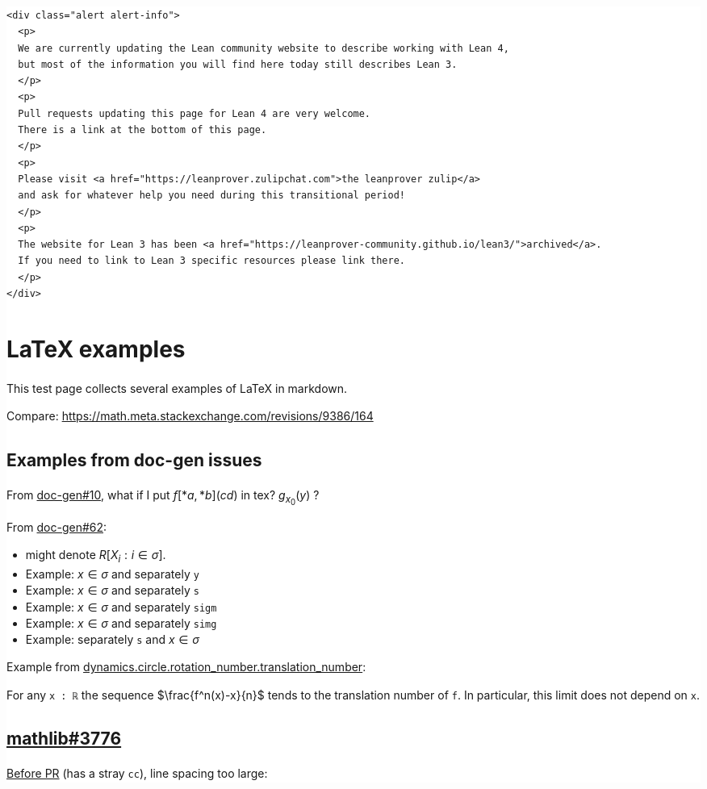     <div class="alert alert-info">
      <p>
      We are currently updating the Lean community website to describe working with Lean 4,
      but most of the information you will find here today still describes Lean 3.
      </p>
      <p>
      Pull requests updating this page for Lean 4 are very welcome.
      There is a link at the bottom of this page.
      </p>
      <p>
      Please visit <a href="https://leanprover.zulipchat.com">the leanprover zulip</a>
      and ask for whatever help you need during this transitional period!
      </p>
      <p>
      The website for Lean 3 has been <a href="https://leanprover-community.github.io/lean3/">archived</a>.
      If you need to link to Lean 3 specific resources please link there.
      </p>
    </div>

# LaTeX examples

This test page collects several examples of LaTeX in markdown.

Compare: <https://math.meta.stackexchange.com/revisions/9386/164>

## Examples from doc-gen issues

From [doc-gen#10](https://github.com/leanprover-community/doc-gen/issues/10), what if I put $f[*a,*b](cd)$ in tex? $g_{x_0}(y)$ ?

From [doc-gen#62](https://github.com/leanprover-community/doc-gen/issues/62):

- might denote $R[X_i : i \in \sigma]$.
- Example: $x \in \sigma$ and separately `y`
- Example: $x \in \sigma$ and separately `s`
- Example: $x \in \sigma$ and separately `sigm`
- Example: $x \in \sigma$ and separately `simg`
- Example: separately `s` and $x \in \sigma$

Example from [dynamics.circle.rotation_number.translation_number](https://github.com/leanprover-community/mathlib/blob/c35672bbe581370c345d0862c078fbbbe1258fb3/src/dynamics/circle/rotation_number/translation_number.lean#L641):

For any `x : ℝ` the sequence $\frac{f^n(x)-x}{n}$ tends to the translation number of `f`.
In particular, this limit does not depend on `x`.

## [mathlib#3776](https://github.com/leanprover-community/mathlib/pull/3776)

[Before PR](https://github.com/leanprover-community/mathlib/blob/d61bd4ae29222280e1b6dec421c840fb83c30438/src/algebra/classical_lie_algebras.lean#L45) (has a stray `cc`), line spacing too large:


  [1]: https://math.meta.stackexchange.com/a/5023/676335
  [2]: https://math.meta.stackexchange.com/a/27756/676335
  [3]: https://math.meta.stackexchange.com/a/5024/676335
  [4]: https://math.meta.stackexchange.com/a/11491/676335
  [5]: https://math.meta.stackexchange.com/a/29979/676335